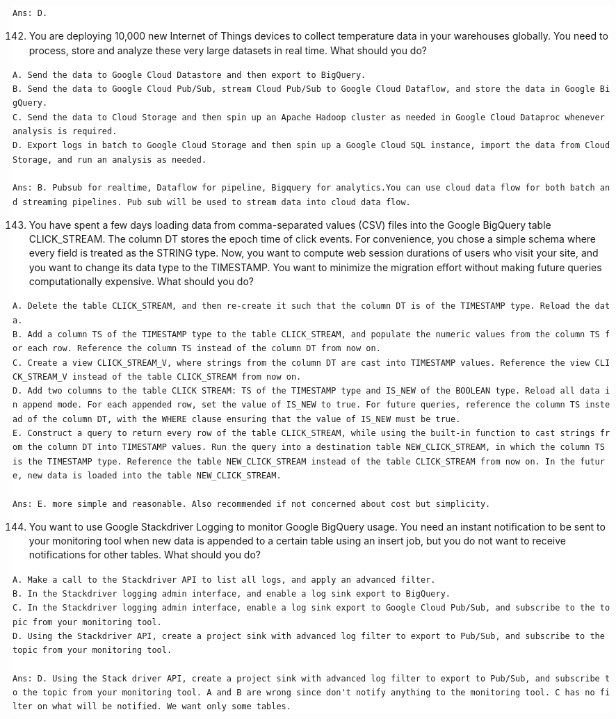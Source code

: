     Ans: D. 

142. You are deploying 10,000 new Internet of Things devices to collect temperature data in your warehouses globally. You need to process, store and analyze these very large datasets in real time. What should you do?

    A. Send the data to Google Cloud Datastore and then export to BigQuery.
    B. Send the data to Google Cloud Pub/Sub, stream Cloud Pub/Sub to Google Cloud Dataflow, and store the data in Google BigQuery.
    C. Send the data to Cloud Storage and then spin up an Apache Hadoop cluster as needed in Google Cloud Dataproc whenever analysis is required.
    D. Export logs in batch to Google Cloud Storage and then spin up a Google Cloud SQL instance, import the data from Cloud Storage, and run an analysis as needed.

    Ans: B. Pubsub for realtime, Dataflow for pipeline, Bigquery for analytics.You can use cloud data flow for both batch and streaming pipelines. Pub sub will be used to stream data into cloud data flow.

143. You have spent a few days loading data from comma-separated values (CSV) files into the Google BigQuery table CLICK_STREAM. The column DT stores the epoch time of click events. For convenience, you chose a simple schema where every field is treated as the STRING type. Now, you want to compute web session durations of users who visit your site, and you want to change its data type to the TIMESTAMP. You want to minimize the migration effort without making future queries computationally expensive. What should you do?

    A. Delete the table CLICK_STREAM, and then re-create it such that the column DT is of the TIMESTAMP type. Reload the data.
    B. Add a column TS of the TIMESTAMP type to the table CLICK_STREAM, and populate the numeric values from the column TS for each row. Reference the column TS instead of the column DT from now on.
    C. Create a view CLICK_STREAM_V, where strings from the column DT are cast into TIMESTAMP values. Reference the view CLICK_STREAM_V instead of the table CLICK_STREAM from now on.
    D. Add two columns to the table CLICK STREAM: TS of the TIMESTAMP type and IS_NEW of the BOOLEAN type. Reload all data in append mode. For each appended row, set the value of IS_NEW to true. For future queries, reference the column TS instead of the column DT, with the WHERE clause ensuring that the value of IS_NEW must be true.
    E. Construct a query to return every row of the table CLICK_STREAM, while using the built-in function to cast strings from the column DT into TIMESTAMP values. Run the query into a destination table NEW_CLICK_STREAM, in which the column TS is the TIMESTAMP type. Reference the table NEW_CLICK_STREAM instead of the table CLICK_STREAM from now on. In the future, new data is loaded into the table NEW_CLICK_STREAM.

    Ans: E. more simple and reasonable. Also recommended if not concerned about cost but simplicity.

144. You want to use Google Stackdriver Logging to monitor Google BigQuery usage. You need an instant notification to be sent to your monitoring tool when new data is appended to a certain table using an insert job, but you do not want to receive notifications for other tables. What should you do?

    A. Make a call to the Stackdriver API to list all logs, and apply an advanced filter.
    B. In the Stackdriver logging admin interface, and enable a log sink export to BigQuery.
    C. In the Stackdriver logging admin interface, enable a log sink export to Google Cloud Pub/Sub, and subscribe to the topic from your monitoring tool.
    D. Using the Stackdriver API, create a project sink with advanced log filter to export to Pub/Sub, and subscribe to the topic from your monitoring tool.

    Ans: D. Using the Stack driver API, create a project sink with advanced log filter to export to Pub/Sub, and subscribe to the topic from your monitoring tool. A and B are wrong since don't notify anything to the monitoring tool. C has no filter on what will be notified. We want only some tables.

